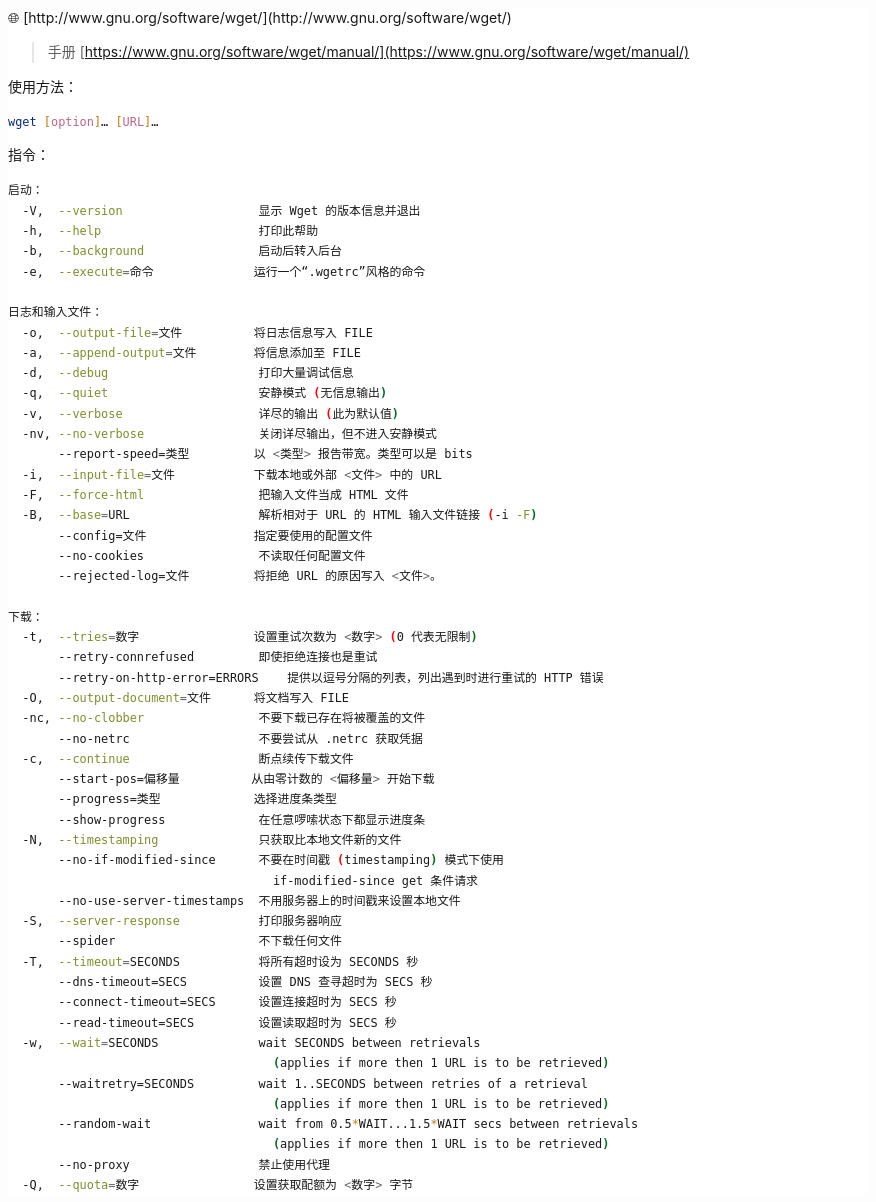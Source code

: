 <aside>
🌐 [http://www.gnu.org/software/wget/](http://www.gnu.org/software/wget/)

</aside>

> 手册 [https://www.gnu.org/software/wget/manual/](https://www.gnu.org/software/wget/manual/)
> 

使用方法：

```bash
wget [option]… [URL]…
```

指令：

```bash
启动：
  -V,  --version                   显示 Wget 的版本信息并退出
  -h,  --help                      打印此帮助
  -b,  --background                启动后转入后台
  -e,  --execute=命令              运行一个“.wgetrc”风格的命令

日志和输入文件：
  -o,  --output-file=文件          将日志信息写入 FILE
  -a,  --append-output=文件        将信息添加至 FILE
  -d,  --debug                     打印大量调试信息
  -q,  --quiet                     安静模式 (无信息输出)
  -v,  --verbose                   详尽的输出 (此为默认值)
  -nv, --no-verbose                关闭详尽输出，但不进入安静模式
       --report-speed=类型         以 <类型> 报告带宽。类型可以是 bits
  -i,  --input-file=文件           下载本地或外部 <文件> 中的 URL
  -F,  --force-html                把输入文件当成 HTML 文件
  -B,  --base=URL                  解析相对于 URL 的 HTML 输入文件链接 (-i -F)
       --config=文件               指定要使用的配置文件
       --no-cookies                不读取任何配置文件
       --rejected-log=文件         将拒绝 URL 的原因写入 <文件>。

下载：
  -t,  --tries=数字                设置重试次数为 <数字> (0 代表无限制)
       --retry-connrefused         即使拒绝连接也是重试
       --retry-on-http-error=ERRORS    提供以逗号分隔的列表，列出遇到时进行重试的 HTTP 错误
  -O,  --output-document=文件      将文档写入 FILE
  -nc, --no-clobber                不要下载已存在将被覆盖的文件
       --no-netrc                  不要尝试从 .netrc 获取凭据
  -c,  --continue                  断点续传下载文件
       --start-pos=偏移量          从由零计数的 <偏移量> 开始下载
       --progress=类型             选择进度条类型
       --show-progress             在任意啰嗦状态下都显示进度条
  -N,  --timestamping              只获取比本地文件新的文件
       --no-if-modified-since      不要在时间戳 (timestamping) 模式下使用
                                     if-modified-since get 条件请求
       --no-use-server-timestamps  不用服务器上的时间戳来设置本地文件
  -S,  --server-response           打印服务器响应
       --spider                    不下载任何文件
  -T,  --timeout=SECONDS           将所有超时设为 SECONDS 秒
       --dns-timeout=SECS          设置 DNS 查寻超时为 SECS 秒
       --connect-timeout=SECS      设置连接超时为 SECS 秒
       --read-timeout=SECS         设置读取超时为 SECS 秒
  -w,  --wait=SECONDS              wait SECONDS between retrievals
                                     (applies if more then 1 URL is to be retrieved)
       --waitretry=SECONDS         wait 1..SECONDS between retries of a retrieval
                                     (applies if more then 1 URL is to be retrieved)
       --random-wait               wait from 0.5*WAIT...1.5*WAIT secs between retrievals
                                     (applies if more then 1 URL is to be retrieved)
       --no-proxy                  禁止使用代理
  -Q,  --quota=数字                设置获取配额为 <数字> 字节
```